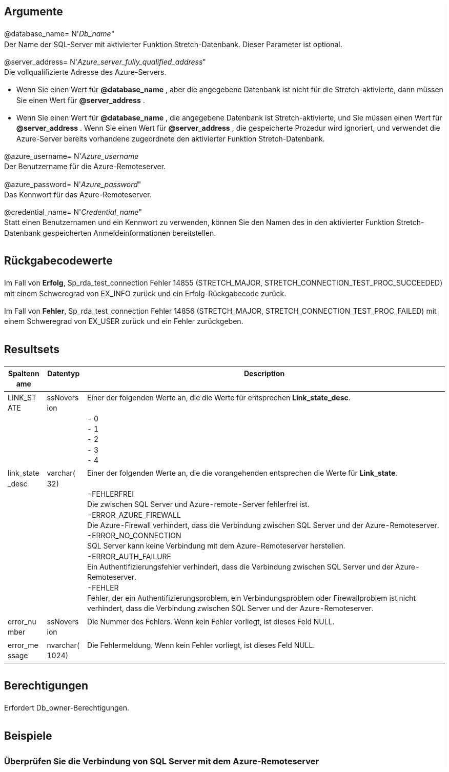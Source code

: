 ## <a name="arguments"></a>Argumente  
 @database_name= N'*Db_name*"  
 Der Name der SQL-Server mit aktivierter Funktion Stretch-Datenbank. Dieser Parameter ist optional.  
  
 @server_address= N'*Azure_server_fully_qualified_address*"  
 Die vollqualifizierte Adresse des Azure-Servers.  
  
-   Wenn Sie einen Wert für  **@database_name** , aber die angegebene Datenbank ist nicht für die Stretch-aktivierte, dann müssen Sie einen Wert für  **@server_address** .  
  
-   Wenn Sie einen Wert für  **@database_name** , die angegebene Datenbank ist Stretch-aktivierte, und Sie müssen einen Wert für  **@server_address** . Wenn Sie einen Wert für  **@server_address** , die gespeicherte Prozedur wird ignoriert, und verwendet die Azure-Server bereits vorhandene zugeordnete den aktivierter Funktion Stretch-Datenbank.  
  
 @azure_username= N'*Azure_username*  
 Der Benutzername für die Azure-Remoteserver.  
  
 @azure_password= N'*Azure_password*"  
 Das Kennwort für das Azure-Remoteserver.  
  
 @credential_name= N'*Credential_name*"  
 Statt einen Benutzernamen und ein Kennwort zu verwenden, können Sie den Namen des in den aktivierter Funktion Stretch-Datenbank gespeicherten Anmeldeinformationen bereitstellen.  
  
## <a name="return-code-values"></a>Rückgabecodewerte  
 Im Fall von **Erfolg**, Sp_rda_test_connection Fehler 14855 (STRETCH_MAJOR, STRETCH_CONNECTION_TEST_PROC_SUCCEEDED) mit einem Schweregrad von EX_INFO zurück und ein Erfolg-Rückgabecode zurück.  
  
 Im Fall von **Fehler**, Sp_rda_test_connection Fehler 14856 (STRETCH_MAJOR, STRETCH_CONNECTION_TEST_PROC_FAILED) mit einem Schweregrad von EX_USER zurück und ein Fehler zurückgeben.  
  
## <a name="result-sets"></a>Resultsets  
  
|Spaltenname|Datentyp|Description|  
|-----------------|---------------|-----------------|  
|LINK_STATE|ssNoversion|Einer der folgenden Werte an, die die Werte für entsprechen **Link_state_desc**.<br /><br /> -   0<br />-   1<br />-   2<br />-   3<br />-   4|  
|link_state_desc|varchar(32)|Einer der folgenden Werte an, die die vorangehenden entsprechen die Werte für **Link_state**.<br /><br /> -FEHLERFREI<br />     Die zwischen SQL Server und Azure-remote-Server fehlerfrei ist.<br />-ERROR_AZURE_FIREWALL<br />     Die Azure-Firewall verhindert, dass die Verbindung zwischen SQL Server und der Azure-Remoteserver.<br />-ERROR_NO_CONNECTION<br />     SQL Server kann keine Verbindung mit dem Azure-Remoteserver herstellen.<br />-ERROR_AUTH_FAILURE<br />     Ein Authentifizierungsfehler verhindert, dass die Verbindung zwischen SQL Server und der Azure-Remoteserver.<br />-FEHLER<br />     Fehler, der ein Authentifizierungsproblem, ein Verbindungsproblem oder Firewallproblem ist nicht verhindert, dass die Verbindung zwischen SQL Server und der Azure-Remoteserver.|  
|error_number|ssNoversion|Die Nummer des Fehlers. Wenn kein Fehler vorliegt, ist dieses Feld NULL.|  
|error_message|nvarchar(1024)|Die Fehlermeldung. Wenn kein Fehler vorliegt, ist dieses Feld NULL.|  
  
## <a name="permissions"></a>Berechtigungen  
 Erfordert Db_owner-Berechtigungen.  
  
## <a name="examples"></a>Beispiele  
  
### <a name="check-the-connection-from-sql-server-to-the-remote-azure-server"></a>Überprüfen Sie die Verbindung von SQL Server mit dem Azure-Remoteserver  
  